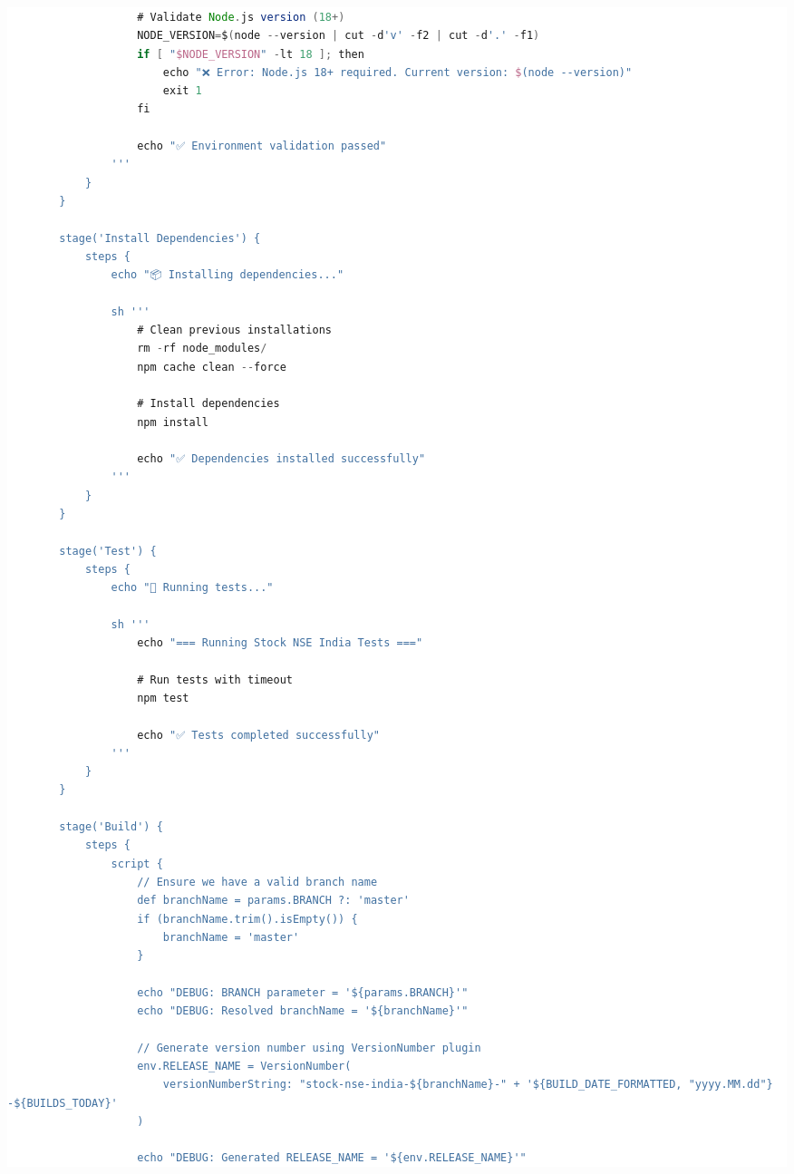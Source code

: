 ```groovy
                    # Validate Node.js version (18+)
                    NODE_VERSION=$(node --version | cut -d'v' -f2 | cut -d'.' -f1)
                    if [ "$NODE_VERSION" -lt 18 ]; then
                        echo "❌ Error: Node.js 18+ required. Current version: $(node --version)"
                        exit 1
                    fi
                    
                    echo "✅ Environment validation passed"
                '''
            }
        }

        stage('Install Dependencies') {
            steps {
                echo "📦 Installing dependencies..."
                
                sh '''
                    # Clean previous installations
                    rm -rf node_modules/
                    npm cache clean --force
                    
                    # Install dependencies
                    npm install
                    
                    echo "✅ Dependencies installed successfully"
                '''
            }
        }

        stage('Test') {
            steps {
                echo "🧪 Running tests..."

                sh '''
                    echo "=== Running Stock NSE India Tests ==="
                    
                    # Run tests with timeout
                    npm test
                    
                    echo "✅ Tests completed successfully"
                '''
            }
        }

        stage('Build') {
            steps {
                script {
                    // Ensure we have a valid branch name
                    def branchName = params.BRANCH ?: 'master'
                    if (branchName.trim().isEmpty()) {
                        branchName = 'master'
                    }

                    echo "DEBUG: BRANCH parameter = '${params.BRANCH}'"
                    echo "DEBUG: Resolved branchName = '${branchName}'"

                    // Generate version number using VersionNumber plugin
                    env.RELEASE_NAME = VersionNumber(
                        versionNumberString: "stock-nse-india-${branchName}-" + '${BUILD_DATE_FORMATTED, "yyyy.MM.dd"}-${BUILDS_TODAY}'
                    )

                    echo "DEBUG: Generated RELEASE_NAME = '${env.RELEASE_NAME}'"
```